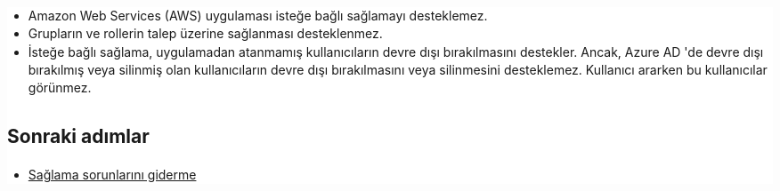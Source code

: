 * Amazon Web Services (AWS) uygulaması isteğe bağlı sağlamayı desteklemez. 
* Grupların ve rollerin talep üzerine sağlanması desteklenmez.
* İsteğe bağlı sağlama, uygulamadan atanmamış kullanıcıların devre dışı bırakılmasını destekler. Ancak, Azure AD 'de devre dışı bırakılmış veya silinmiş olan kullanıcıların devre dışı bırakılmasını veya silinmesini desteklemez. Kullanıcı ararken bu kullanıcılar görünmez.

## <a name="next-steps"></a>Sonraki adımlar

* [Sağlama sorunlarını giderme](./application-provisioning-config-problem.md)